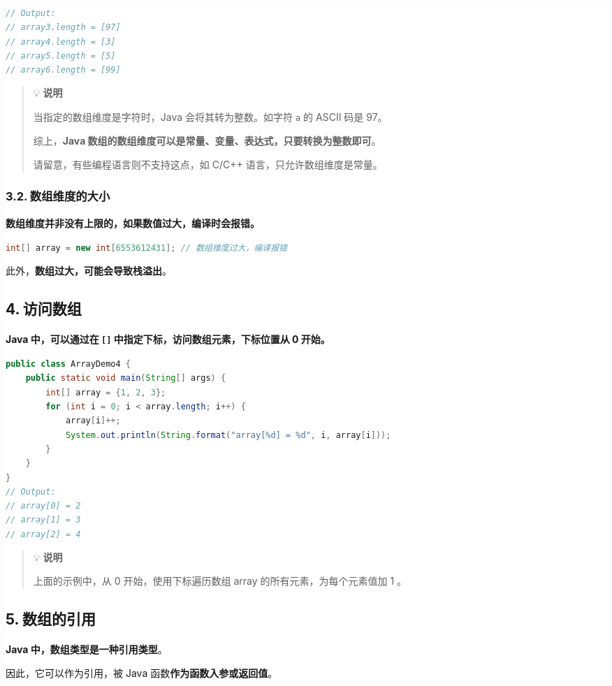 ```java
// Output:
// array3.length = [97]
// array4.length = [3]
// array5.length = [5]
// array6.length = [99]
```

> 💡 **说明**
>
> 当指定的数组维度是字符时，Java 会将其转为整数。如字符 `a` 的 ASCII 码是 97。
>
> 综上，**Java 数组的数组维度可以是常量、变量、表达式，只要转换为整数即可**。
>
> 请留意，有些编程语言则不支持这点，如 C/C++ 语言，只允许数组维度是常量。

### 3.2. 数组维度的大小

**数组维度并非没有上限的，如果数值过大，编译时会报错。**

```java
int[] array = new int[6553612431]; // 数组维度过大，编译报错
```

此外，**数组过大，可能会导致栈溢出**。

## 4. 访问数组

**Java 中，可以通过在 `[]` 中指定下标，访问数组元素，下标位置从 0 开始。**

```java
public class ArrayDemo4 {
    public static void main(String[] args) {
        int[] array = {1, 2, 3};
        for (int i = 0; i < array.length; i++) {
            array[i]++;
            System.out.println(String.format("array[%d] = %d", i, array[i]));
        }
    }
}
// Output:
// array[0] = 2
// array[1] = 3
// array[2] = 4
```

> 💡 **说明**
>
> 上面的示例中，从 0 开始，使用下标遍历数组 array 的所有元素，为每个元素值加 1 。

## 5. 数组的引用

**Java 中，数组类型是一种引用类型**。

因此，它可以作为引用，被 Java 函数**作为函数入参或返回值**。
